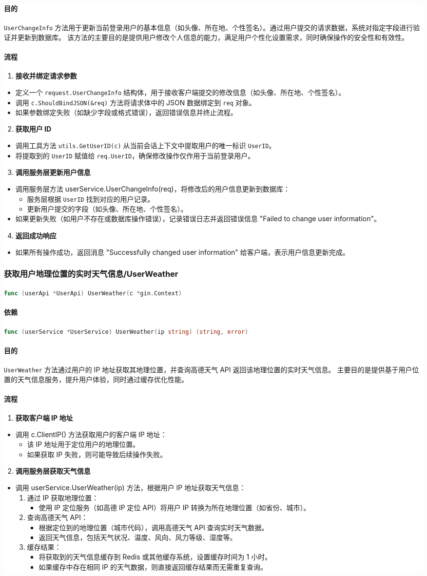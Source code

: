 #### 目的

`UserChangeInfo` 方法用于更新当前登录用户的基本信息（如头像、所在地、个性签名）。通过用户提交的请求数据，系统对指定字段进行验证并更新到数据库。
 该方法的主要目的是提供用户修改个人信息的能力，满足用户个性化设置需求，同时确保操作的安全性和有效性。

#### 流程

1. **接收并绑定请求参数**

- 定义一个 `request.UserChangeInfo` 结构体，用于接收客户端提交的修改信息（如头像、所在地、个性签名）。
- 调用 `c.ShouldBindJSON(&req)` 方法将请求体中的 JSON 数据绑定到 `req` 对象。
- 如果参数绑定失败（如缺少字段或格式错误），返回错误信息并终止流程。

2. **获取用户 ID**

- 调用工具方法 `utils.GetUserID(c)` 从当前会话上下文中提取用户的唯一标识 `UserID`。
- 将提取到的 `UserID` 赋值给 `req.UserID`，确保修改操作仅作用于当前登录用户。

3. **调用服务层更新用户信息**

- 调用服务层方法 userService.UserChangeInfo(req)，将修改后的用户信息更新到数据库：
  - 服务层根据 `UserID` 找到对应的用户记录。
  - 更新用户提交的字段（如头像、所在地、个性签名）。
- 如果更新失败（如用户不存在或数据库操作错误），记录错误日志并返回错误信息 "Failed to change user information"。

4. **返回成功响应**

- 如果所有操作成功，返回消息 "Successfully changed user information" 给客户端，表示用户信息更新完成。

### 获取用户地理位置的实时天气信息/UserWeather

```go
func (userApi *UserApi) UserWeather(c *gin.Context)
```

#### 依赖

```go
func (userService *UserService) UserWeather(ip string) (string, error)
```

#### 目的

`UserWeather` 方法通过用户的 IP 地址获取其地理位置，并查询高德天气 API 返回该地理位置的实时天气信息。 主要目的是提供基于用户位置的天气信息服务，提升用户体验，同时通过缓存优化性能。

#### 流程

1. **获取客户端 IP 地址**

- 调用 c.ClientIP() 方法获取用户的客户端 IP 地址：
  - 该 IP 地址用于定位用户的地理位置。
  - 如果获取 IP 失败，则可能导致后续操作失败。

2. **调用服务层获取天气信息**

- 调用 userService.UserWeather(ip) 方法，根据用户 IP 地址获取天气信息：
  1. 通过 IP 获取地理位置：
     - 使用 IP 定位服务（如高德 IP 定位 API）将用户 IP 转换为所在地理位置（如省份、城市）。
  2. 查询高德天气 API：
     - 根据定位到的地理位置（城市代码），调用高德天气 API 查询实时天气数据。
     - 返回天气信息，包括天气状况、温度、风向、风力等级、湿度等。
  3. 缓存结果：
     - 将获取到的天气信息缓存到 Redis 或其他缓存系统，设置缓存时间为 1 小时。
     - 如果缓存中存在相同 IP 的天气数据，则直接返回缓存结果而无需重复查询。
